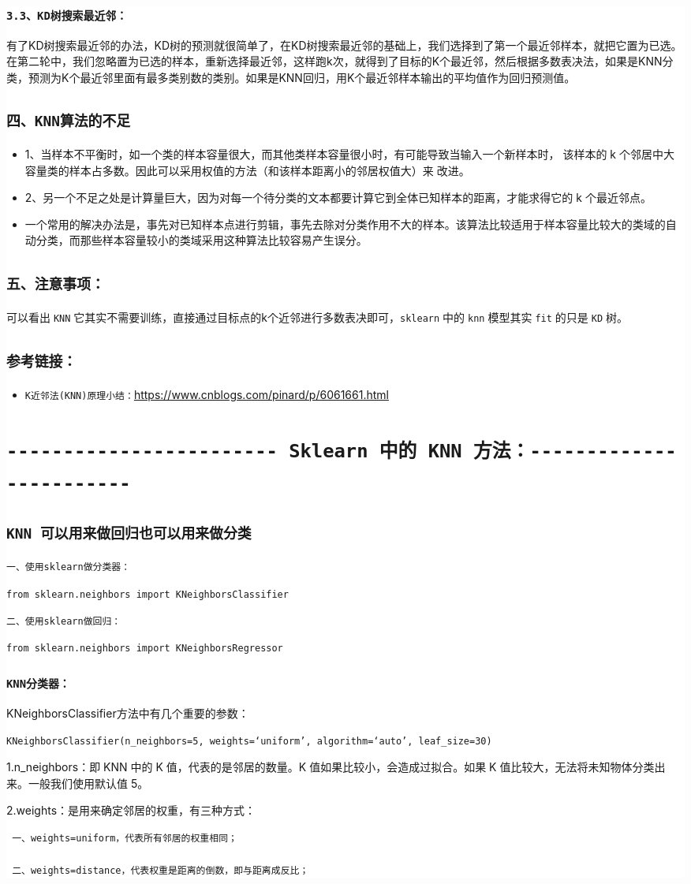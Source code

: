 

### `3.3、KD树搜索最近邻：`

有了KD树搜索最近邻的办法，KD树的预测就很简单了，在KD树搜索最近邻的基础上，我们选择到了第一个最近邻样本，就把它置为已选。在第二轮中，我们忽略置为已选的样本，重新选择最近邻，这样跑k次，就得到了目标的K个最近邻，然后根据多数表决法，如果是KNN分类，预测为K个最近邻里面有最多类别数的类别。如果是KNN回归，用K个最近邻样本输出的平均值作为回归预测值。



## `四、KNN算法的不足`
    
* 1、当样本不平衡时，如一个类的样本容量很大，而其他类样本容量很小时，有可能导致当输入一个新样本时， 该样本的 k 个邻居中大容量类的样本占多数。因此可以采用权值的方法（和该样本距离小的邻居权值大）来 改进。 

* 2、另一个不足之处是计算量巨大，因为对每一个待分类的文本都要计算它到全体已知样本的距离，才能求得它的 k 个最近邻点。


* 一个常用的解决办法是，事先对已知样本点进行剪辑，事先去除对分类作用不大的样本。该算法比较适用于样本容量比较大的类域的自动分类，而那些样本容量较小的类域采用这种算法比较容易产生误分。 




## `五、注意事项：`


可以看出 `KNN` 它其实不需要训练，直接通过目标点的k个近邻进行多数表决即可，`sklearn` 中的 `knn` 模型其实 `fit` 的只是 `KD` 树。



## `参考链接：`

* `K近邻法(KNN)原理小结：`https://www.cnblogs.com/pinard/p/6061661.html

# `------------------------ Sklearn 中的 KNN 方法：------------------------ `

## `KNN 可以用来做回归也可以用来做分类`

`一、使用sklearn做分类器：`

    from sklearn.neighbors import KNeighborsClassifier

`二、使用sklearn做回归：`

    from sklearn.neighbors import KNeighborsRegressor

### `KNN分类器：`

KNeighborsClassifier方法中有几个重要的参数：
  
    KNeighborsClassifier(n_neighbors=5, weights=‘uniform’, algorithm=‘auto’, leaf_size=30)

1.n_neighbors：即 KNN 中的 K 值，代表的是邻居的数量。K 值如果比较小，会造成过拟合。如果 K 值比较大，无法将未知物体分类出来。一般我们使用默认值 5。
           
2.weights：是用来确定邻居的权重，有三种方式：
        
     一、weights=uniform，代表所有邻居的权重相同；

     二、weights=distance，代表权重是距离的倒数，即与距离成反比；

